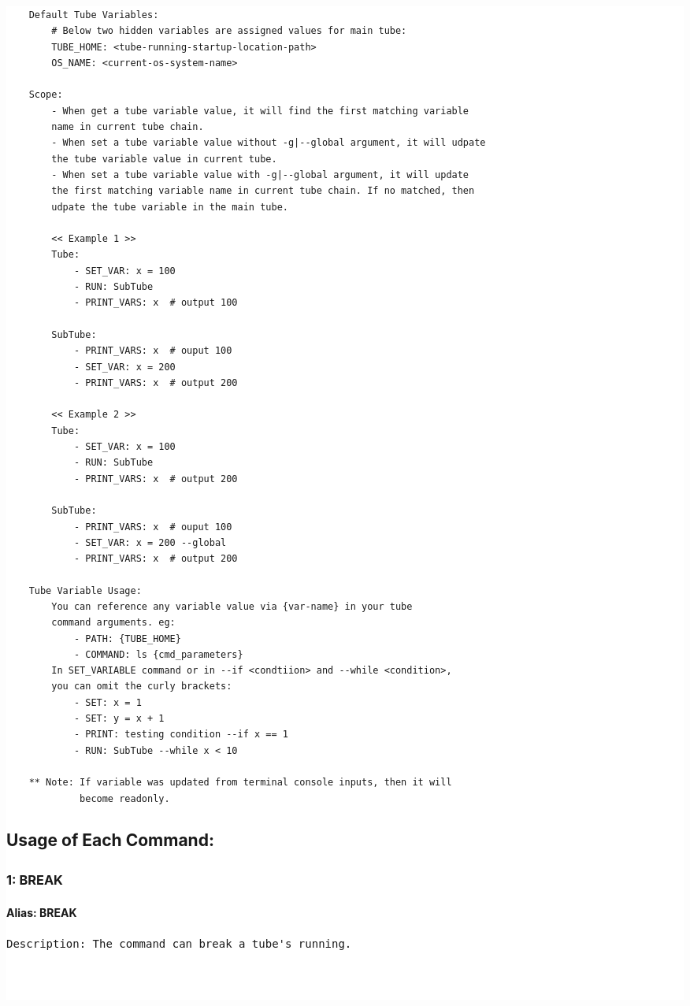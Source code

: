         Default Tube Variables:      
            # Below two hidden variables are assigned values for main tube:
            TUBE_HOME: <tube-running-startup-location-path> 
            OS_NAME: <current-os-system-name>     

        Scope:
            - When get a tube variable value, it will find the first matching variable
            name in current tube chain.
            - When set a tube variable value without -g|--global argument, it will udpate 
            the tube variable value in current tube.
            - When set a tube variable value with -g|--global argument, it will update 
            the first matching variable name in current tube chain. If no matched, then 
            udpate the tube variable in the main tube.            

            << Example 1 >>
            Tube:
                - SET_VAR: x = 100
                - RUN: SubTube
                - PRINT_VARS: x  # output 100
            
            SubTube:
                - PRINT_VARS: x  # ouput 100
                - SET_VAR: x = 200
                - PRINT_VARS: x  # output 200
            
            << Example 2 >>
            Tube:
                - SET_VAR: x = 100
                - RUN: SubTube
                - PRINT_VARS: x  # output 200
            
            SubTube:
                - PRINT_VARS: x  # ouput 100
                - SET_VAR: x = 200 --global
                - PRINT_VARS: x  # output 200

        Tube Variable Usage:
            You can reference any variable value via {var-name} in your tube 
            command arguments. eg:
                - PATH: {TUBE_HOME}
                - COMMAND: ls {cmd_parameters}    
            In SET_VARIABLE command or in --if <condtiion> and --while <condition>, 
            you can omit the curly brackets:
                - SET: x = 1
                - SET: y = x + 1   
                - PRINT: testing condition --if x == 1    
                - RUN: SubTube --while x < 10  
             
        ** Note: If variable was updated from terminal console inputs, then it will 
                 become readonly. 
                
                
## Usage of Each Command:
### 1: BREAK
#### Alias: BREAK
<pre>Description: The command can break a tube's running.
